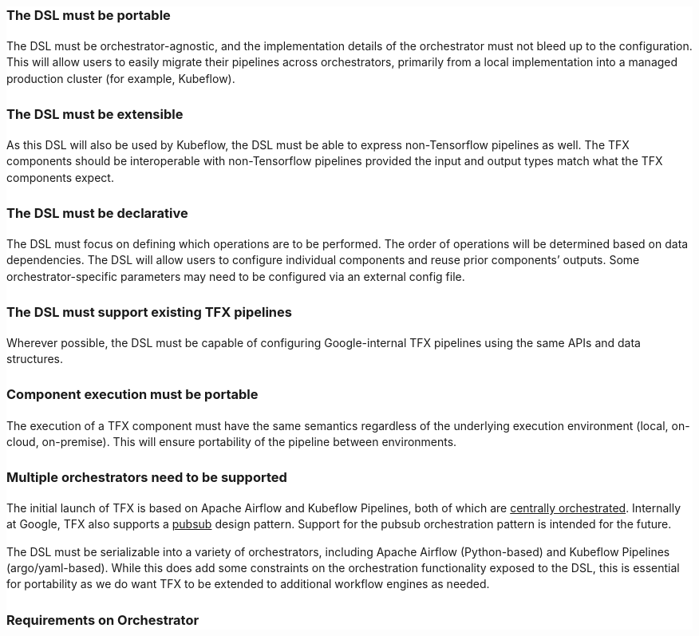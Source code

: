 ### The DSL must be portable

The DSL must be orchestrator-agnostic, and the implementation details of the
orchestrator must not bleed up to the configuration. This will allow users to
easily migrate their pipelines across orchestrators, primarily from a local
implementation into a managed production cluster (for example, Kubeflow).

### The DSL must be extensible

As this DSL will also be used by Kubeflow, the DSL must be able to express
non-Tensorflow pipelines as well. The TFX components should be interoperable
with non-Tensorflow pipelines provided the input and output types match what the
TFX components expect.

### The DSL must be declarative

The DSL must focus on defining which operations are to be performed. The order
of operations will be determined based on data dependencies. The DSL will allow
users to configure individual components and reuse prior components’ outputs.
Some orchestrator-specific parameters may need to be configured via an external
config file.

### The DSL must support existing TFX pipelines

Wherever possible, the DSL must be capable of configuring Google-internal TFX
pipelines using the same APIs and data structures.

### Component execution must be portable

The execution of a TFX component must have the same semantics regardless of the
underlying execution environment (local, on-cloud, on-premise). This will ensure
portability of the pipeline between environments.

### Multiple orchestrators need to be supported

The initial launch of TFX is based on Apache Airflow and Kubeflow Pipelines,
both of which are
[centrally orchestrated](https://stackoverflow.com/questions/4127241/orchestration-vs-choreography).
Internally at Google, TFX also supports a
[pubsub](https://en.wikipedia.org/wiki/Publish%E2%80%93subscribe_pattern) design
pattern. Support for the pubsub orchestration pattern is intended for the
future.

The DSL must be serializable into a variety of orchestrators, including Apache
Airflow (Python-based) and Kubeflow Pipelines (argo/yaml-based). While this does
add some constraints on the orchestration functionality exposed to the DSL, this
is essential for portability as we do want TFX to be extended to additional
workflow engines as needed.

### Requirements on Orchestrator
